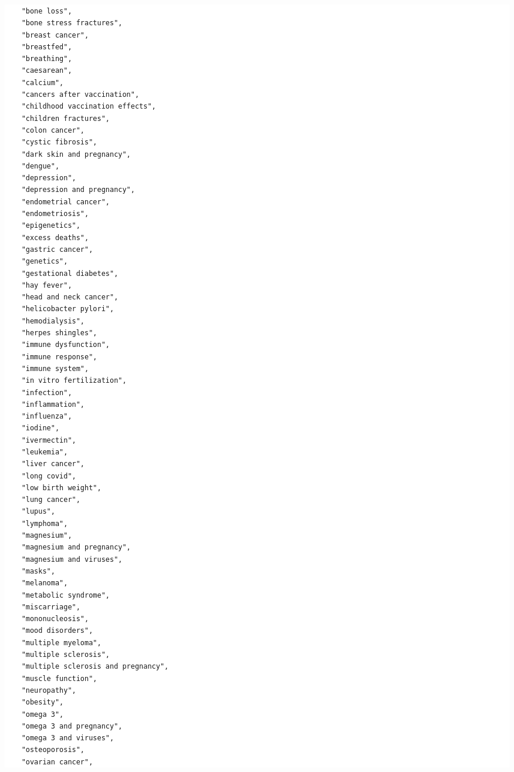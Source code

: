         "bone loss",
        "bone stress fractures",
        "breast cancer",
        "breastfed",
        "breathing",
        "caesarean",
        "calcium",
        "cancers after vaccination",
        "childhood vaccination effects",
        "children fractures",
        "colon cancer",
        "cystic fibrosis",
        "dark skin and pregnancy",
        "dengue",
        "depression",
        "depression and pregnancy",
        "endometrial cancer",
        "endometriosis",
        "epigenetics",
        "excess deaths",
        "gastric cancer",
        "genetics",
        "gestational diabetes",
        "hay fever",
        "head and neck cancer",
        "helicobacter pylori",
        "hemodialysis",
        "herpes shingles",
        "immune dysfunction",
        "immune response",
        "immune system",
        "in vitro fertilization",
        "infection",
        "inflammation",
        "influenza",
        "iodine",
        "ivermectin",
        "leukemia",
        "liver cancer",
        "long covid",
        "low birth weight",
        "lung cancer",
        "lupus",
        "lymphoma",
        "magnesium",
        "magnesium and pregnancy",
        "magnesium and viruses",
        "masks",
        "melanoma",
        "metabolic syndrome",
        "miscarriage",
        "mononucleosis",
        "mood disorders",
        "multiple myeloma",
        "multiple sclerosis",
        "multiple sclerosis and pregnancy",
        "muscle function",
        "neuropathy",
        "obesity",
        "omega 3",
        "omega 3 and pregnancy",
        "omega 3 and viruses",
        "osteoporosis",
        "ovarian cancer",